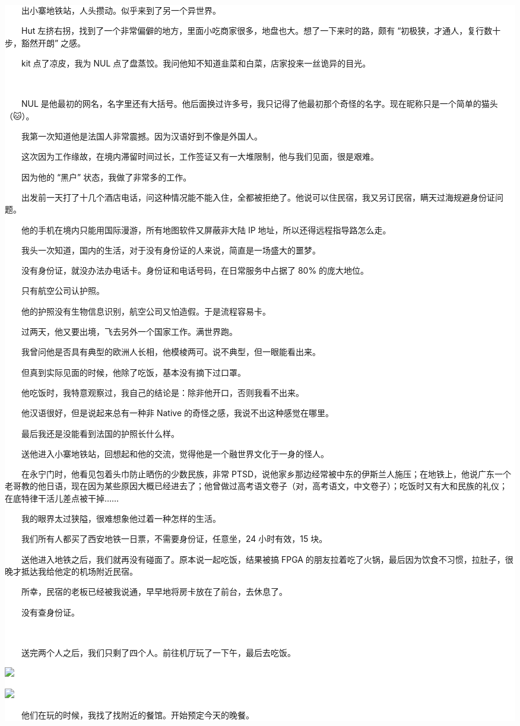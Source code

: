 　　出小寨地铁站，人头攒动。似乎来到了另一个异世界。

　　Hut 左挤右拐，找到了一个非常偏僻的地方，里面小吃商家很多，地盘也大。想了一下来时的路，颇有 “初极狭，才通人，复行数十步，豁然开朗” 之感。

　　kit 点了凉皮，我为 NUL 点了盘蒸饺。我问他知不知道韭菜和白菜，店家投来一丝诡异的目光。

<br />

　　NUL 是他最初的网名，名字里还有大括号。他后面换过许多号，我只记得了他最初那个奇怪的名字。现在昵称只是一个简单的猫头（🐱）。

　　我第一次知道他是法国人非常震撼。因为汉语好到不像是外国人。

　　这次因为工作缘故，在境内滞留时间过长，工作签证又有一大堆限制，他与我们见面，很是艰难。

　　因为他的 “黑户” 状态，我做了非常多的工作。

　　出发前一天打了十几个酒店电话，问这种情况能不能入住，全都被拒绝了。他说可以住民宿，我又另订民宿，瞒天过海规避身份证问题。

　　他的手机在境内只能用国际漫游，所有地图软件又屏蔽非大陆 IP 地址，所以还得远程指导路怎么走。

　　我头一次知道，国内的生活，对于没有身份证的人来说，简直是一场盛大的噩梦。

　　没有身份证，就没办法办电话卡。身份证和电话号码，在日常服务中占据了 80% 的庞大地位。

　　只有航空公司认护照。

　　他的护照没有生物信息识别，航空公司又怕造假。于是流程容易卡。

　　过两天，他又要出境，飞去另外一个国家工作。满世界跑。

　　我曾问他是否具有典型的欧洲人长相，他模棱两可。说不典型，但一眼能看出来。

　　但真到实际见面的时候，他除了吃饭，基本没有摘下过口罩。

　　他吃饭时，我特意观察过，我自己的结论是：除非他开口，否则我看不出来。

　　他汉语很好，但是说起来总有一种非 Native 的奇怪之感，我说不出这种感觉在哪里。

　　最后我还是没能看到法国的护照长什么样。

　　送他进入小寨地铁站，回想起和他的交流，觉得他是一个融世界文化于一身的怪人。

　　在永宁门时，他看见包着头巾防止晒伤的少数民族，非常 PTSD，说他家乡那边经常被中东的伊斯兰人施压；在地铁上，他说广东一个老哥教的他日语，现在因为某些原因大概已经进去了；他曾做过高考语文卷子（对，高考语文，中文卷子）；吃饭时又有大和民族的礼仪；在底特律干活儿差点被干掉……

　　我的眼界太过狭隘，很难想象他过着一种怎样的生活。

　　我们所有人都买了西安地铁一日票，不需要身份证，任意坐，24 小时有效，15 块。

　　送他进入地铁之后，我们就再没有碰面了。原本说一起吃饭，结果被搞 FPGA 的朋友拉着吃了火锅，最后因为饮食不习惯，拉肚子，很晚才抵达我给他定的机场附近民宿。

　　所幸，民宿的老板已经被我说通，早早地将房卡放在了前台，去休息了。

　　没有查身份证。

<br />

　　送完两个人之后，我们只剩了四个人。前往机厅玩了一下午，最后去吃饭。

![](https://raw.githubusercontent.com/TinySnow/GithubImageHosting/main/blog/articles/literature/20240923183425.png)

![](https://raw.githubusercontent.com/TinySnow/GithubImageHosting/main/blog/articles/literature/20240923183441.png)

　　他们在玩的时候，我找了找附近的餐馆。开始预定今天的晚餐。
